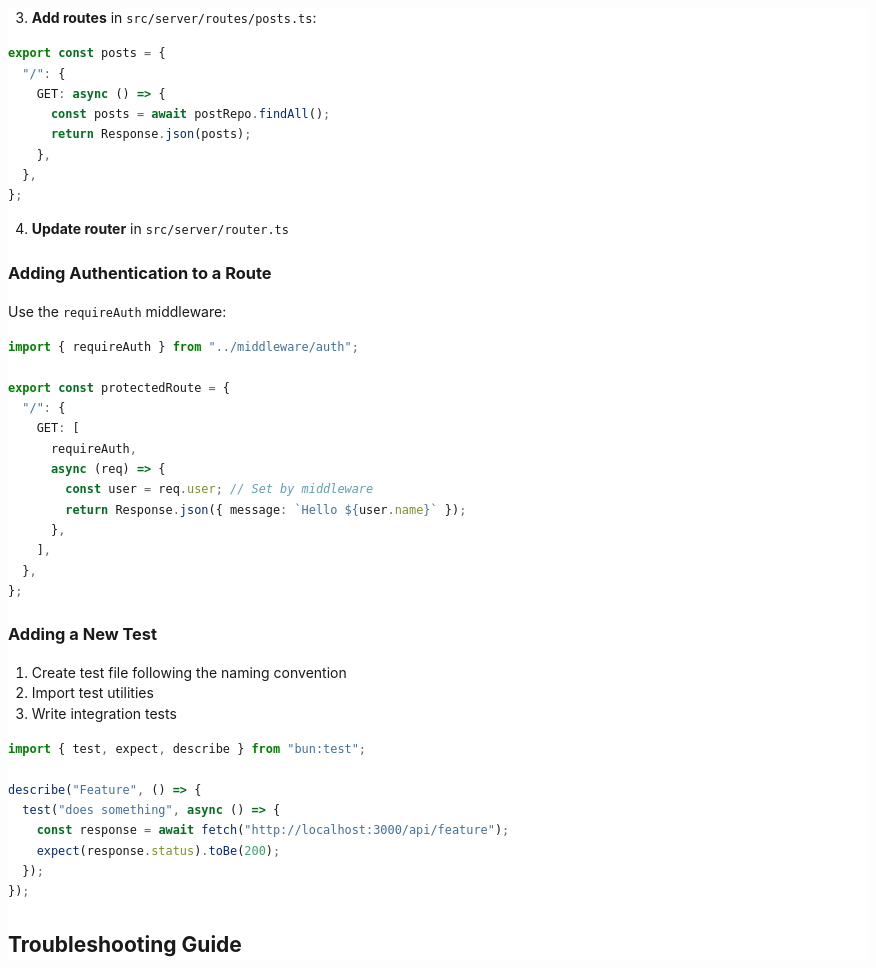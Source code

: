 3. **Add routes** in `src/server/routes/posts.ts`:

```typescript
export const posts = {
  "/": {
    GET: async () => {
      const posts = await postRepo.findAll();
      return Response.json(posts);
    },
  },
};
```

4. **Update router** in `src/server/router.ts`

### Adding Authentication to a Route

Use the `requireAuth` middleware:

```typescript
import { requireAuth } from "../middleware/auth";

export const protectedRoute = {
  "/": {
    GET: [
      requireAuth,
      async (req) => {
        const user = req.user; // Set by middleware
        return Response.json({ message: `Hello ${user.name}` });
      },
    ],
  },
};
```

### Adding a New Test

1. Create test file following the naming convention
2. Import test utilities
3. Write integration tests

```typescript
import { test, expect, describe } from "bun:test";

describe("Feature", () => {
  test("does something", async () => {
    const response = await fetch("http://localhost:3000/api/feature");
    expect(response.status).toBe(200);
  });
});
```

## Troubleshooting Guide

